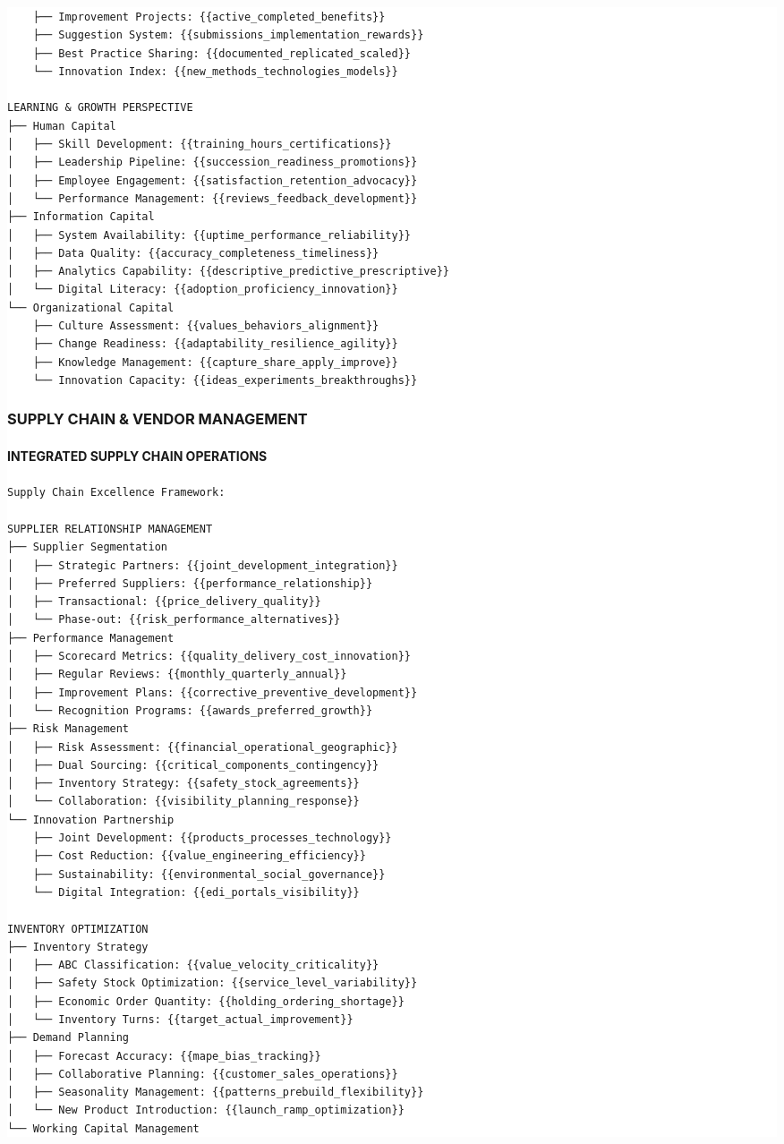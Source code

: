 ```
    ├── Improvement Projects: {{active_completed_benefits}}
    ├── Suggestion System: {{submissions_implementation_rewards}}
    ├── Best Practice Sharing: {{documented_replicated_scaled}}
    └── Innovation Index: {{new_methods_technologies_models}}

LEARNING & GROWTH PERSPECTIVE
├── Human Capital
│   ├── Skill Development: {{training_hours_certifications}}
│   ├── Leadership Pipeline: {{succession_readiness_promotions}}
│   ├── Employee Engagement: {{satisfaction_retention_advocacy}}
│   └── Performance Management: {{reviews_feedback_development}}
├── Information Capital
│   ├── System Availability: {{uptime_performance_reliability}}
│   ├── Data Quality: {{accuracy_completeness_timeliness}}
│   ├── Analytics Capability: {{descriptive_predictive_prescriptive}}
│   └── Digital Literacy: {{adoption_proficiency_innovation}}
└── Organizational Capital
    ├── Culture Assessment: {{values_behaviors_alignment}}
    ├── Change Readiness: {{adaptability_resilience_agility}}
    ├── Knowledge Management: {{capture_share_apply_improve}}
    └── Innovation Capacity: {{ideas_experiments_breakthroughs}}
```

### SUPPLY CHAIN & VENDOR MANAGEMENT

#### INTEGRATED SUPPLY CHAIN OPERATIONS
```
Supply Chain Excellence Framework:

SUPPLIER RELATIONSHIP MANAGEMENT
├── Supplier Segmentation
│   ├── Strategic Partners: {{joint_development_integration}}
│   ├── Preferred Suppliers: {{performance_relationship}}
│   ├── Transactional: {{price_delivery_quality}}
│   └── Phase-out: {{risk_performance_alternatives}}
├── Performance Management
│   ├── Scorecard Metrics: {{quality_delivery_cost_innovation}}
│   ├── Regular Reviews: {{monthly_quarterly_annual}}
│   ├── Improvement Plans: {{corrective_preventive_development}}
│   └── Recognition Programs: {{awards_preferred_growth}}
├── Risk Management
│   ├── Risk Assessment: {{financial_operational_geographic}}
│   ├── Dual Sourcing: {{critical_components_contingency}}
│   ├── Inventory Strategy: {{safety_stock_agreements}}
│   └── Collaboration: {{visibility_planning_response}}
└── Innovation Partnership
    ├── Joint Development: {{products_processes_technology}}
    ├── Cost Reduction: {{value_engineering_efficiency}}
    ├── Sustainability: {{environmental_social_governance}}
    └── Digital Integration: {{edi_portals_visibility}}

INVENTORY OPTIMIZATION
├── Inventory Strategy
│   ├── ABC Classification: {{value_velocity_criticality}}
│   ├── Safety Stock Optimization: {{service_level_variability}}
│   ├── Economic Order Quantity: {{holding_ordering_shortage}}
│   └── Inventory Turns: {{target_actual_improvement}}
├── Demand Planning
│   ├── Forecast Accuracy: {{mape_bias_tracking}}
│   ├── Collaborative Planning: {{customer_sales_operations}}
│   ├── Seasonality Management: {{patterns_prebuild_flexibility}}
│   └── New Product Introduction: {{launch_ramp_optimization}}
└── Working Capital Management
```